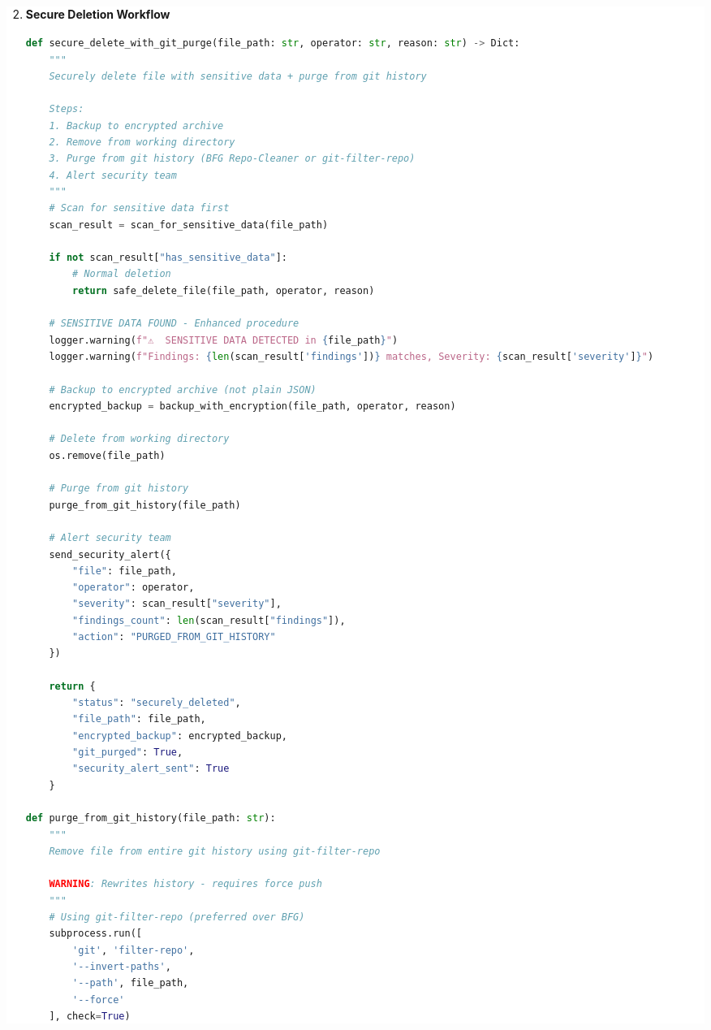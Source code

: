 2. **Secure Deletion Workflow**
   ```python
   def secure_delete_with_git_purge(file_path: str, operator: str, reason: str) -> Dict:
       """
       Securely delete file with sensitive data + purge from git history

       Steps:
       1. Backup to encrypted archive
       2. Remove from working directory
       3. Purge from git history (BFG Repo-Cleaner or git-filter-repo)
       4. Alert security team
       """
       # Scan for sensitive data first
       scan_result = scan_for_sensitive_data(file_path)

       if not scan_result["has_sensitive_data"]:
           # Normal deletion
           return safe_delete_file(file_path, operator, reason)

       # SENSITIVE DATA FOUND - Enhanced procedure
       logger.warning(f"⚠️  SENSITIVE DATA DETECTED in {file_path}")
       logger.warning(f"Findings: {len(scan_result['findings'])} matches, Severity: {scan_result['severity']}")

       # Backup to encrypted archive (not plain JSON)
       encrypted_backup = backup_with_encryption(file_path, operator, reason)

       # Delete from working directory
       os.remove(file_path)

       # Purge from git history
       purge_from_git_history(file_path)

       # Alert security team
       send_security_alert({
           "file": file_path,
           "operator": operator,
           "severity": scan_result["severity"],
           "findings_count": len(scan_result["findings"]),
           "action": "PURGED_FROM_GIT_HISTORY"
       })

       return {
           "status": "securely_deleted",
           "file_path": file_path,
           "encrypted_backup": encrypted_backup,
           "git_purged": True,
           "security_alert_sent": True
       }

   def purge_from_git_history(file_path: str):
       """
       Remove file from entire git history using git-filter-repo

       WARNING: Rewrites history - requires force push
       """
       # Using git-filter-repo (preferred over BFG)
       subprocess.run([
           'git', 'filter-repo',
           '--invert-paths',
           '--path', file_path,
           '--force'
       ], check=True)

   ```